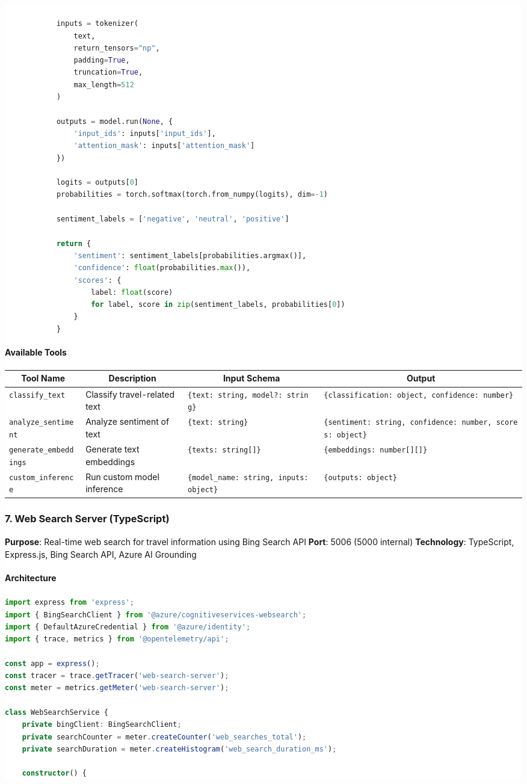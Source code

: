 ```python
            
            inputs = tokenizer(
                text,
                return_tensors="np",
                padding=True,
                truncation=True,
                max_length=512
            )
            
            outputs = model.run(None, {
                'input_ids': inputs['input_ids'],
                'attention_mask': inputs['attention_mask']
            })
            
            logits = outputs[0]
            probabilities = torch.softmax(torch.from_numpy(logits), dim=-1)
            
            sentiment_labels = ['negative', 'neutral', 'positive']
            
            return {
                'sentiment': sentiment_labels[probabilities.argmax()],
                'confidence': float(probabilities.max()),
                'scores': {
                    label: float(score)
                    for label, score in zip(sentiment_labels, probabilities[0])
                }
            }
```

#### Available Tools

| Tool Name | Description | Input Schema | Output |
|-----------|-------------|--------------|---------|
| `classify_text` | Classify travel-related text | `{text: string, model?: string}` | `{classification: object, confidence: number}` |
| `analyze_sentiment` | Analyze sentiment of text | `{text: string}` | `{sentiment: string, confidence: number, scores: object}` |
| `generate_embeddings` | Generate text embeddings | `{texts: string[]}` | `{embeddings: number[][]}` |
| `custom_inference` | Run custom model inference | `{model_name: string, inputs: object}` | `{outputs: object}` |

### 7. Web Search Server (TypeScript)

**Purpose**: Real-time web search for travel information using Bing Search API
**Port**: 5006 (5000 internal)
**Technology**: TypeScript, Express.js, Bing Search API, Azure AI Grounding

#### Architecture

```typescript
import express from 'express';
import { BingSearchClient } from '@azure/cognitiveservices-websearch';
import { DefaultAzureCredential } from '@azure/identity';
import { trace, metrics } from '@opentelemetry/api';

const app = express();
const tracer = trace.getTracer('web-search-server');
const meter = metrics.getMeter('web-search-server');

class WebSearchService {
    private bingClient: BingSearchClient;
    private searchCounter = meter.createCounter('web_searches_total');
    private searchDuration = meter.createHistogram('web_search_duration_ms');
    
    constructor() {
```